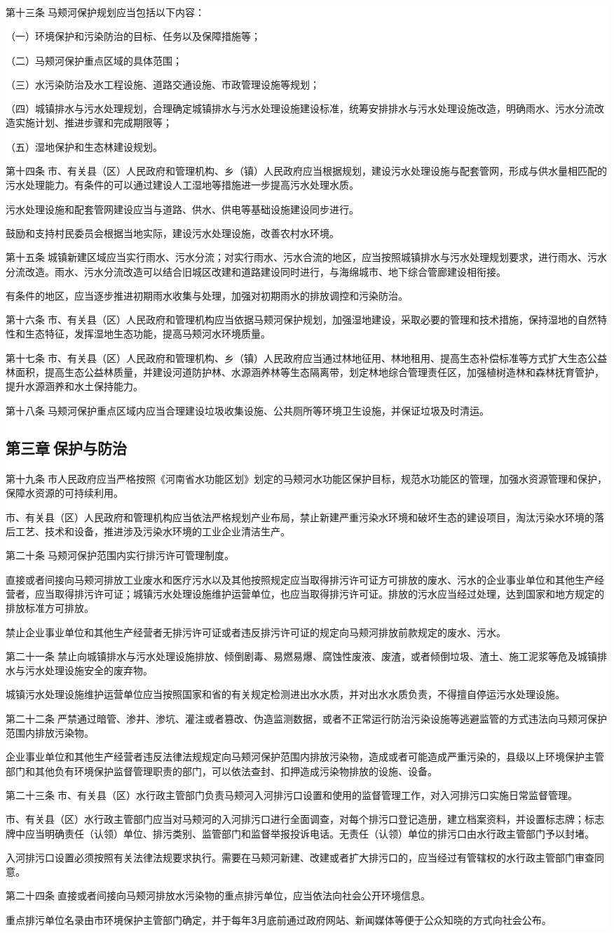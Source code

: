 第十三条 马颊河保护规划应当包括以下内容：

（一）环境保护和污染防治的目标、任务以及保障措施等；

（二）马颊河保护重点区域的具体范围；

（三）水污染防治及水工程设施、道路交通设施、市政管理设施等规划；

（四）城镇排水与污水处理规划，合理确定城镇排水与污水处理设施建设标准，统筹安排排水与污水处理设施改造，明确雨水、污水分流改造实施计划、推进步骤和完成期限等；

（五）湿地保护和生态林建设规划。

第十四条 市、有关县（区）人民政府和管理机构、乡（镇）人民政府应当根据规划，建设污水处理设施与配套管网，形成与供水量相匹配的污水处理能力。有条件的可以通过建设人工湿地等措施进一步提高污水处理水质。

污水处理设施和配套管网建设应当与道路、供水、供电等基础设施建设同步进行。

鼓励和支持村民委员会根据当地实际，建设污水处理设施，改善农村水环境。

第十五条 城镇新建区域应当实行雨水、污水分流；对实行雨水、污水合流的地区，应当按照城镇排水与污水处理规划要求，进行雨水、污水分流改造。雨水、污水分流改造可以结合旧城区改建和道路建设同时进行，与海绵城市、地下综合管廊建设相衔接。

有条件的地区，应当逐步推进初期雨水收集与处理，加强对初期雨水的排放调控和污染防治。

第十六条 市、有关县（区）人民政府和管理机构应当依据马颊河保护规划，加强湿地建设，采取必要的管理和技术措施，保持湿地的自然特性和生态特征，发挥湿地生态功能，提高马颊河水环境质量。

第十七条 市、有关县（区）人民政府和管理机构、乡（镇）人民政府应当通过林地征用、林地租用、提高生态补偿标准等方式扩大生态公益林面积，提高生态公益林质量，并建设河道防护林、水源涵养林等生态隔离带，划定林地综合管理责任区，加强植树造林和森林抚育管护，提升水源涵养和水土保持能力。

第十八条 马颊河保护重点区域内应当合理建设垃圾收集设施、公共厕所等环境卫生设施，并保证垃圾及时清运。

## 第三章  保护与防治

第十九条 市人民政府应当严格按照《河南省水功能区划》划定的马颊河水功能区保护目标，规范水功能区的管理，加强水资源管理和保护，保障水资源的可持续利用。

市、有关县（区）人民政府和管理机构应当依法严格规划产业布局，禁止新建严重污染水环境和破坏生态的建设项目，淘汰污染水环境的落后工艺、技术和设备，推进涉及污染水环境的工业企业清洁生产。

第二十条 马颊河保护范围内实行排污许可管理制度。

直接或者间接向马颊河排放工业废水和医疗污水以及其他按照规定应当取得排污许可证方可排放的废水、污水的企业事业单位和其他生产经营者，应当取得排污许可证；城镇污水处理设施维护运营单位，也应当取得排污许可证。排放的污水应当经过处理，达到国家和地方规定的排放标准方可排放。

禁止企业事业单位和其他生产经营者无排污许可证或者违反排污许可证的规定向马颊河排放前款规定的废水、污水。

第二十一条 禁止向城镇排水与污水处理设施排放、倾倒剧毒、易燃易爆、腐蚀性废液、废渣，或者倾倒垃圾、渣土、施工泥浆等危及城镇排水与污水处理设施安全的废弃物。

城镇污水处理设施维护运营单位应当按照国家和省的有关规定检测进出水水质，并对出水水质负责，不得擅自停运污水处理设施。

第二十二条 严禁通过暗管、渗井、渗坑、灌注或者篡改、伪造监测数据，或者不正常运行防治污染设施等逃避监管的方式违法向马颊河保护范围内排放污染物。

企业事业单位和其他生产经营者违反法律法规规定向马颊河保护范围内排放污染物，造成或者可能造成严重污染的，县级以上环境保护主管部门和其他负有环境保护监督管理职责的部门，可以依法查封、扣押造成污染物排放的设施、设备。

第二十三条 市、有关县（区）水行政主管部门负责马颊河入河排污口设置和使用的监督管理工作，对入河排污口实施日常监督管理。

市、有关县（区）水行政主管部门应当对马颊河的入河排污口进行全面调查，对每个排污口登记造册，建立档案资料，并设置标志牌；标志牌中应当明确责任（认领）单位、排污类别、监管部门和监督举报投诉电话。无责任（认领）单位的排污口由水行政主管部门予以封堵。

入河排污口设置必须按照有关法律法规要求执行。需要在马颊河新建、改建或者扩大排污口的，应当经过有管辖权的水行政主管部门审查同意。

第二十四条 直接或者间接向马颊河排放水污染物的重点排污单位，应当依法向社会公开环境信息。

重点排污单位名录由市环境保护主管部门确定，并于每年3月底前通过政府网站、新闻媒体等便于公众知晓的方式向社会公布。
